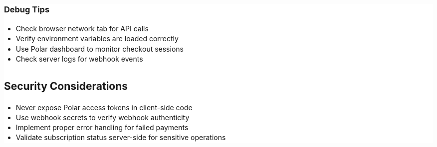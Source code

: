 ### Debug Tips

- Check browser network tab for API calls
- Verify environment variables are loaded correctly
- Use Polar dashboard to monitor checkout sessions
- Check server logs for webhook events

## Security Considerations

- Never expose Polar access tokens in client-side code
- Use webhook secrets to verify webhook authenticity
- Implement proper error handling for failed payments
- Validate subscription status server-side for sensitive operations 